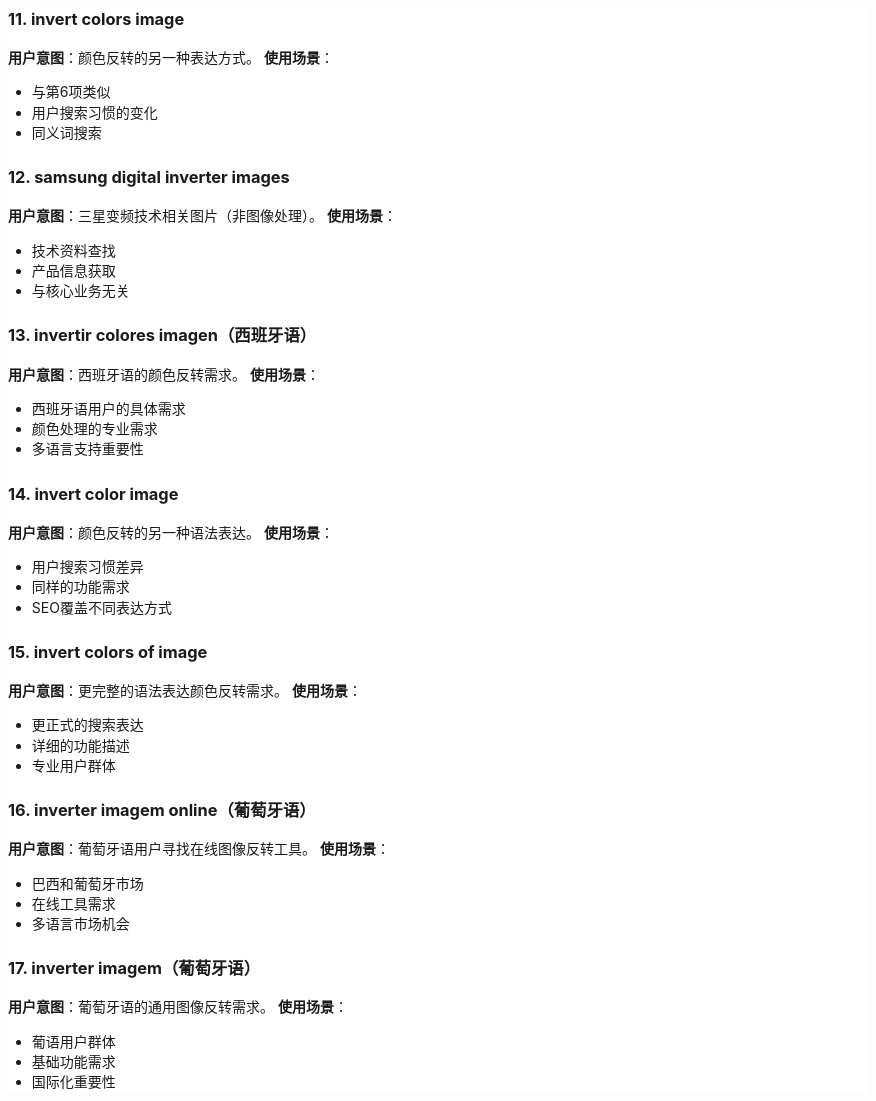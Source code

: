 ### 11. invert colors image
**用户意图**：颜色反转的另一种表达方式。
**使用场景**：
- 与第6项类似
- 用户搜索习惯的变化
- 同义词搜索

### 12. samsung digital inverter images
**用户意图**：三星变频技术相关图片（非图像处理）。
**使用场景**：
- 技术资料查找
- 产品信息获取
- 与核心业务无关

### 13. invertir colores imagen（西班牙语）
**用户意图**：西班牙语的颜色反转需求。
**使用场景**：
- 西班牙语用户的具体需求
- 颜色处理的专业需求
- 多语言支持重要性

### 14. invert color image
**用户意图**：颜色反转的另一种语法表达。
**使用场景**：
- 用户搜索习惯差异
- 同样的功能需求
- SEO覆盖不同表达方式

### 15. invert colors of image
**用户意图**：更完整的语法表达颜色反转需求。
**使用场景**：
- 更正式的搜索表达
- 详细的功能描述
- 专业用户群体

### 16. inverter imagem online（葡萄牙语）
**用户意图**：葡萄牙语用户寻找在线图像反转工具。
**使用场景**：
- 巴西和葡萄牙市场
- 在线工具需求
- 多语言市场机会

### 17. inverter imagem（葡萄牙语）
**用户意图**：葡萄牙语的通用图像反转需求。
**使用场景**：
- 葡语用户群体
- 基础功能需求
- 国际化重要性
